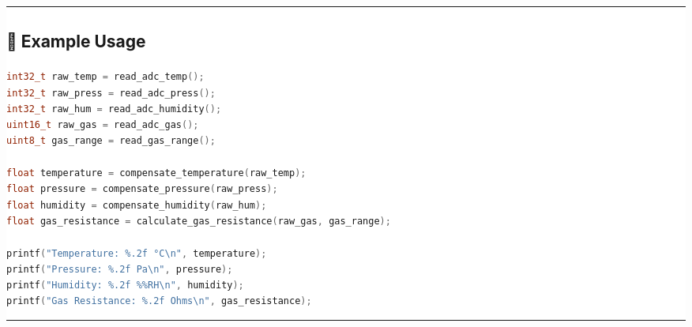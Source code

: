
---

## 🧪 Example Usage

```cpp
int32_t raw_temp = read_adc_temp();
int32_t raw_press = read_adc_press();
int32_t raw_hum = read_adc_humidity();
uint16_t raw_gas = read_adc_gas();
uint8_t gas_range = read_gas_range();

float temperature = compensate_temperature(raw_temp);
float pressure = compensate_pressure(raw_press);
float humidity = compensate_humidity(raw_hum);
float gas_resistance = calculate_gas_resistance(raw_gas, gas_range);

printf("Temperature: %.2f °C\n", temperature);
printf("Pressure: %.2f Pa\n", pressure);
printf("Humidity: %.2f %%RH\n", humidity);
printf("Gas Resistance: %.2f Ohms\n", gas_resistance);
```

---

